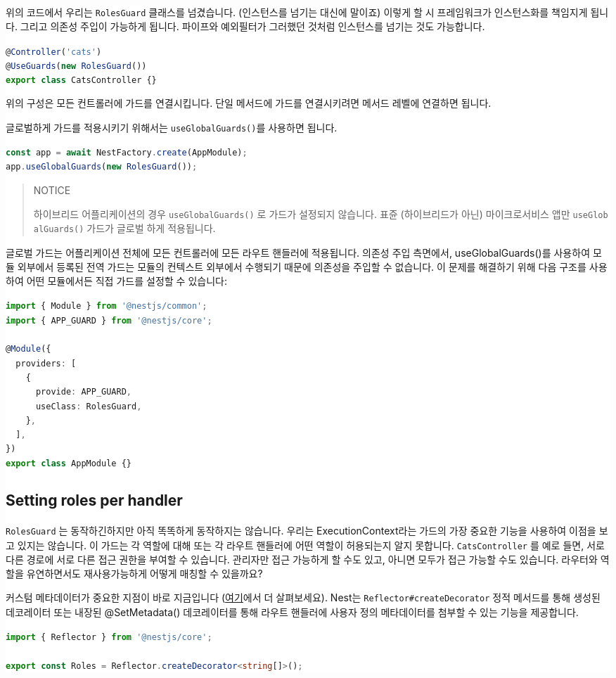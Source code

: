 위의 코드에서 우리는 `RolesGuard` 클래스를 넘겼습니다. (인스턴스를 넘기는 대신에 말이죠) 이렇게 할 시 프레임워크가 인스턴스화를 책임지게 됩니다. 그리고 의존성 주입이 가능하게 됩니다. 파이프와 예외필터가 그러했던 것처럼 인스턴스를 넘기는 것도 가능합니다.

```typescript
@Controller('cats')
@UseGuards(new RolesGuard())
export class CatsController {}
```

위의 구성은 모든 컨트롤러에 가드를 연결시킵니다. 단일 메서드에 가드를 연결시키려면 메서드 레벨에 연결하면 됩니다.

글로벌하게 가드를 적용시키기 위해서는 `useGlobalGuards()`를 사용하면 됩니다.

```typescript
const app = await NestFactory.create(AppModule);
app.useGlobalGuards(new RolesGuard());
```

> NOTICE
> 
> 하이브리드 어플리케이션의 경우 `useGlobalGuards()` 로 가드가 설정되지 않습니다. 표쥰 (하이브리드가 아닌) 마이크로서비스 앱만 `useGlobalGuards()` 가드가 글로벌 하게 적용됩니다.

글로벌 가드는 어플리케이션 전체에 모든 컨트롤러에 모든 라우트 핸들러에 적용됩니다. 의존성 주입 측면에서, useGlobalGuards()를 사용하여 모듈 외부에서 등록된 전역 가드는 모듈의 컨텍스트 외부에서 수행되기 때문에 의존성을 주입할 수 없습니다. 이 문제를 해결하기 위해 다음 구조를 사용하여 어떤 모듈에서든 직접 가드를 설정할 수 있습니다:

```typescript
import { Module } from '@nestjs/common';
import { APP_GUARD } from '@nestjs/core';

@Module({
  providers: [
    {
      provide: APP_GUARD,
      useClass: RolesGuard,
    },
  ],
})
export class AppModule {}
```

## Setting roles per handler

`RolesGuard` 는 동작하긴하지만 아직 똑똑하게 동작하지는 않습니다. 우리는 ExecutionContext라는 가드의 가장 중요한 기능을 사용하여 이점을 보고 있지는 않습니다. 이 가드는 각 역할에 대해 또는 각 라우트 핸들러에 어떤 역할이 허용되는지 알지 못합니다. `CatsController` 를 예로 들면, 서로 다른 경로에 서로 다른 접근 권한을 부여할 수 있습니다. 관리자만 접근 가능하게 할 수도 있고, 아니면 모두가 접근 가능할 수도 있습니다. 라우터와 역할을 유연하면서도 재사용가능하게 어떻게 매칭할 수 있을까요?

커스텀 메타데이터가 중요한 지점이 바로 지금입니다 ([여기](https://docs.nestjs.com/fundamentals/execution-context#reflection-and-metadata)에서 더 살펴보세요). Nest는 `Reflector#createDecorator` 정적 메서드를 통해 생성된 데코레이터 또는 내장된 @SetMetadata() 데코레이터를 통해 라우트 핸들러에 사용자 정의 메타데이터를 첨부할 수 있는 기능을 제공합니다.

```typescript
import { Reflector } from '@nestjs/core';

export const Roles = Reflector.createDecorator<string[]>();
```
